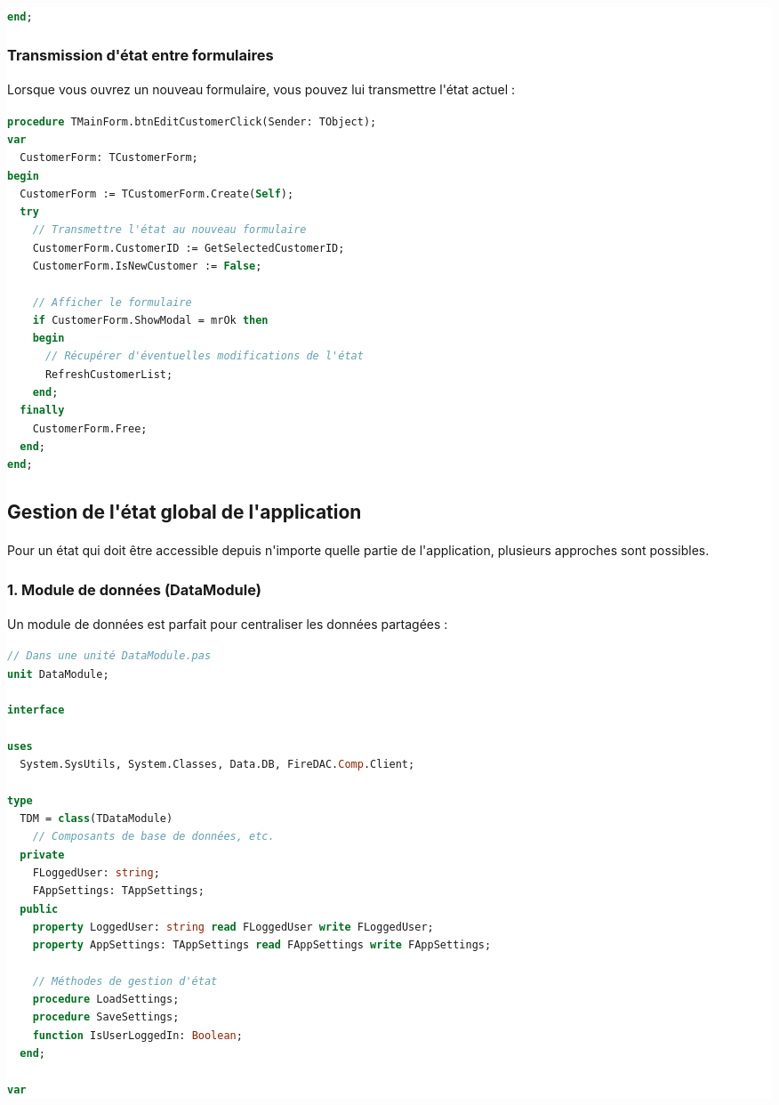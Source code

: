 ```pascal
end;
```

### Transmission d'état entre formulaires

Lorsque vous ouvrez un nouveau formulaire, vous pouvez lui transmettre l'état actuel :

```pascal
procedure TMainForm.btnEditCustomerClick(Sender: TObject);
var
  CustomerForm: TCustomerForm;
begin
  CustomerForm := TCustomerForm.Create(Self);
  try
    // Transmettre l'état au nouveau formulaire
    CustomerForm.CustomerID := GetSelectedCustomerID;
    CustomerForm.IsNewCustomer := False;

    // Afficher le formulaire
    if CustomerForm.ShowModal = mrOk then
    begin
      // Récupérer d'éventuelles modifications de l'état
      RefreshCustomerList;
    end;
  finally
    CustomerForm.Free;
  end;
end;
```

## Gestion de l'état global de l'application

Pour un état qui doit être accessible depuis n'importe quelle partie de l'application, plusieurs approches sont possibles.

### 1. Module de données (DataModule)

Un module de données est parfait pour centraliser les données partagées :

```pascal
// Dans une unité DataModule.pas
unit DataModule;

interface

uses
  System.SysUtils, System.Classes, Data.DB, FireDAC.Comp.Client;

type
  TDM = class(TDataModule)
    // Composants de base de données, etc.
  private
    FLoggedUser: string;
    FAppSettings: TAppSettings;
  public
    property LoggedUser: string read FLoggedUser write FLoggedUser;
    property AppSettings: TAppSettings read FAppSettings write FAppSettings;

    // Méthodes de gestion d'état
    procedure LoadSettings;
    procedure SaveSettings;
    function IsUserLoggedIn: Boolean;
  end;

var
```